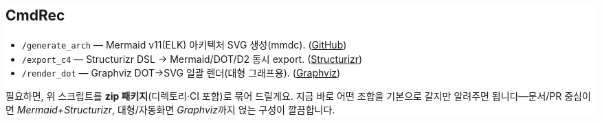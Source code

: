 ## CmdRec

* `/generate_arch` — Mermaid v11(ELK) 아키텍처 SVG 생성(mmdc). ([GitHub][7])
* `/export_c4` — Structurizr DSL → Mermaid/DOT/D2 동시 export. ([Structurizr][2])
* `/render_dot` — Graphviz DOT→SVG 일괄 렌더(대형 그래프용). ([Graphviz][8])

필요하면, 위 스크립트를 **zip 패키지**(디렉토리·CI 포함)로 묶어 드릴게요. 지금 바로 어떤 조합을 기본으로 갈지만 알려주면 됩니다—문서/PR 중심이면 *Mermaid+Structurizr*, 대형/자동화면 *Graphviz*까지 얹는 구성이 깔끔합니다.

[1]: https://mermaid.js.org/syntax/architecture.html?utm_source=chatgpt.com "Architecture Diagrams Documentation (v11.1.0+)"
[2]: https://docs.structurizr.com/cli/export?utm_source=chatgpt.com "export"
[3]: https://d2lang.com/?utm_source=chatgpt.com "D2 Documentation: Home"
[4]: https://gitlab.com/graphviz/graphviz/-/blob/main/CHANGELOG.md?utm_source=chatgpt.com "CHANGELOG.md · main · graphviz ..."
[5]: https://blog.js.cytoscape.org/2025/07/28/3.33.0-release/?utm_source=chatgpt.com "Cytoscape.js 3.33.0 released"
[6]: https://www.npmjs.com/package/%40mermaid-js/layout-elk?utm_source=chatgpt.com "mermaid-js/layout-elk"
[7]: https://github.com/mermaid-js/mermaid-cli?utm_source=chatgpt.com "mermaid-js/mermaid-cli: Command line tool for the ..."
[8]: https://graphviz.org/download/?utm_source=chatgpt.com "Download"
